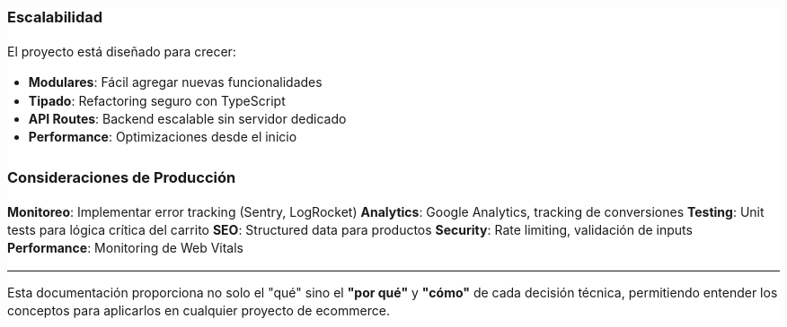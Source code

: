 ### Escalabilidad

El proyecto está diseñado para crecer:
- **Modulares**: Fácil agregar nuevas funcionalidades
- **Tipado**: Refactoring seguro con TypeScript
- **API Routes**: Backend escalable sin servidor dedicado
- **Performance**: Optimizaciones desde el inicio

### Consideraciones de Producción

**Monitoreo**: Implementar error tracking (Sentry, LogRocket)
**Analytics**: Google Analytics, tracking de conversiones
**Testing**: Unit tests para lógica crítica del carrito
**SEO**: Structured data para productos
**Security**: Rate limiting, validación de inputs
**Performance**: Monitoring de Web Vitals

---

Esta documentación proporciona no solo el "qué" sino el **"por qué"** y **"cómo"** de cada decisión técnica, permitiendo entender los conceptos para aplicarlos en cualquier proyecto de ecommerce. 